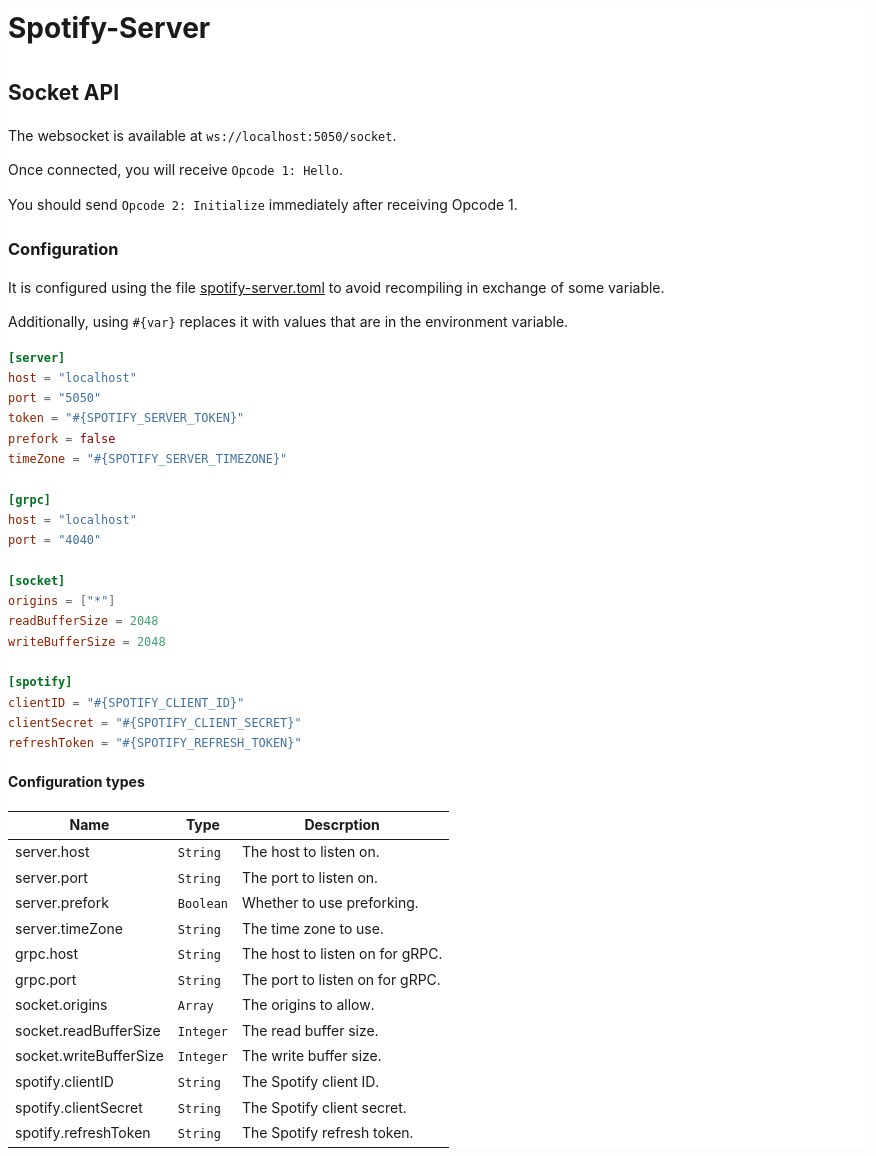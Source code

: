 # Spotify-Server

## Socket API

The websocket is available at `ws://localhost:5050/socket`.

Once connected, you will receive `Opcode 1: Hello`.

You should send `Opcode 2: Initialize` immediately after receiving Opcode 1.

### Configuration
It is configured using the file [spotify-server.toml](./bin/spotify-server.toml) to avoid recompiling in exchange of some variable.

Additionally, using `#{var}` replaces it with values that are in the environment variable.

```toml
[server]
host = "localhost"
port = "5050"
token = "#{SPOTIFY_SERVER_TOKEN}"
prefork = false
timeZone = "#{SPOTIFY_SERVER_TIMEZONE}"

[grpc]
host = "localhost"
port = "4040"

[socket]
origins = ["*"]
readBufferSize = 2048
writeBufferSize = 2048

[spotify]
clientID = "#{SPOTIFY_CLIENT_ID}"
clientSecret = "#{SPOTIFY_CLIENT_SECRET}"
refreshToken = "#{SPOTIFY_REFRESH_TOKEN}"
```

#### Configuration types
| Name | Type | Descrption |
| ---- | ---- | ---------- |
| server.host | `String` | The host to listen on. |
| server.port | `String` | The port to listen on. |
| server.prefork | `Boolean` | Whether to use preforking. |
| server.timeZone | `String` | The time zone to use. |
| grpc.host | `String` | The host to listen on for gRPC. |
| grpc.port | `String` | The port to listen on for gRPC. |
| socket.origins | `Array` | The origins to allow. |
| socket.readBufferSize | `Integer` | The read buffer size. |
| socket.writeBufferSize | `Integer` | The write buffer size. |
| spotify.clientID | `String` | The Spotify client ID. |
| spotify.clientSecret | `String` | The Spotify client secret. |
| spotify.refreshToken | `String` | The Spotify refresh token. |
